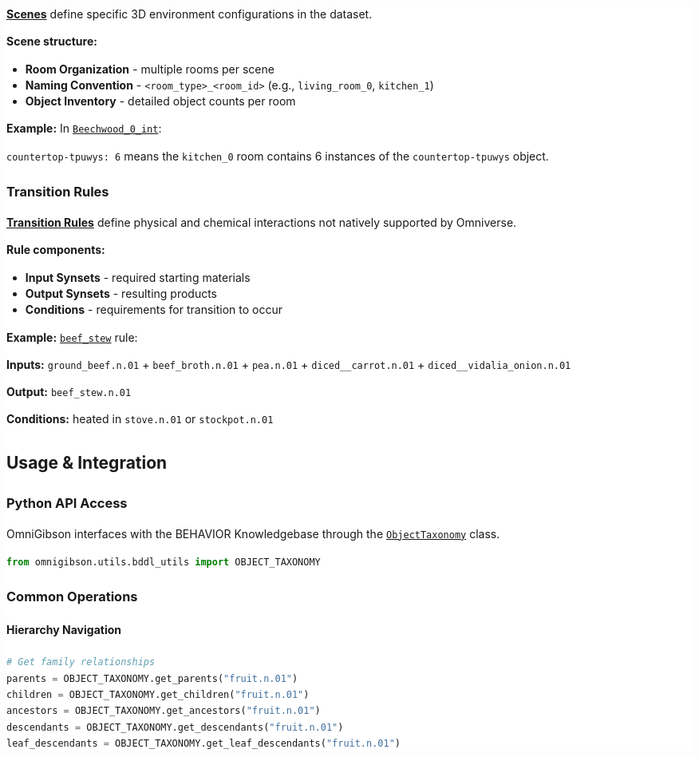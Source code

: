 [**Scenes**](https://behavior.stanford.edu/knowledgebase/scenes) define specific 3D environment configurations in the dataset.

**Scene structure:**

- **Room Organization** - multiple rooms per scene
- **Naming Convention** - `<room_type>_<room_id>` (e.g., `living_room_0`, `kitchen_1`)
- **Object Inventory** - detailed object counts per room

**Example:**
In [`Beechwood_0_int`](https://behavior.stanford.edu/knowledgebase/scenes/Beechwood_0_int/index.html):

`countertop-tpuwys: 6` means the `kitchen_0` room contains 6 instances of the `countertop-tpuwys` object.

### Transition Rules

[**Transition Rules**](https://behavior.stanford.edu/knowledgebase/transitions/index.html) define physical and chemical interactions not natively supported by Omniverse.

**Rule components:**

- **Input Synsets** - required starting materials
- **Output Synsets** - resulting products
- **Conditions** - requirements for transition to occur

**Example:**
[`beef_stew`](https://behavior.stanford.edu/knowledgebase/transitions/beef_stew) rule:

**Inputs:** `ground_beef.n.01` + `beef_broth.n.01` + `pea.n.01` + `diced__carrot.n.01` + `diced__vidalia_onion.n.01`

**Output:** `beef_stew.n.01`

**Conditions:** heated in `stove.n.01` or `stockpot.n.01`

## Usage & Integration

### Python API Access

OmniGibson interfaces with the BEHAVIOR Knowledgebase through the [`ObjectTaxonomy`](https://github.com/StanfordVL/bddl/blob/master/bddl/object_taxonomy.py) class.

```python
from omnigibson.utils.bddl_utils import OBJECT_TAXONOMY
```

### Common Operations

#### Hierarchy Navigation

```python
# Get family relationships
parents = OBJECT_TAXONOMY.get_parents("fruit.n.01")
children = OBJECT_TAXONOMY.get_children("fruit.n.01")
ancestors = OBJECT_TAXONOMY.get_ancestors("fruit.n.01")
descendants = OBJECT_TAXONOMY.get_descendants("fruit.n.01")
leaf_descendants = OBJECT_TAXONOMY.get_leaf_descendants("fruit.n.01")
```
